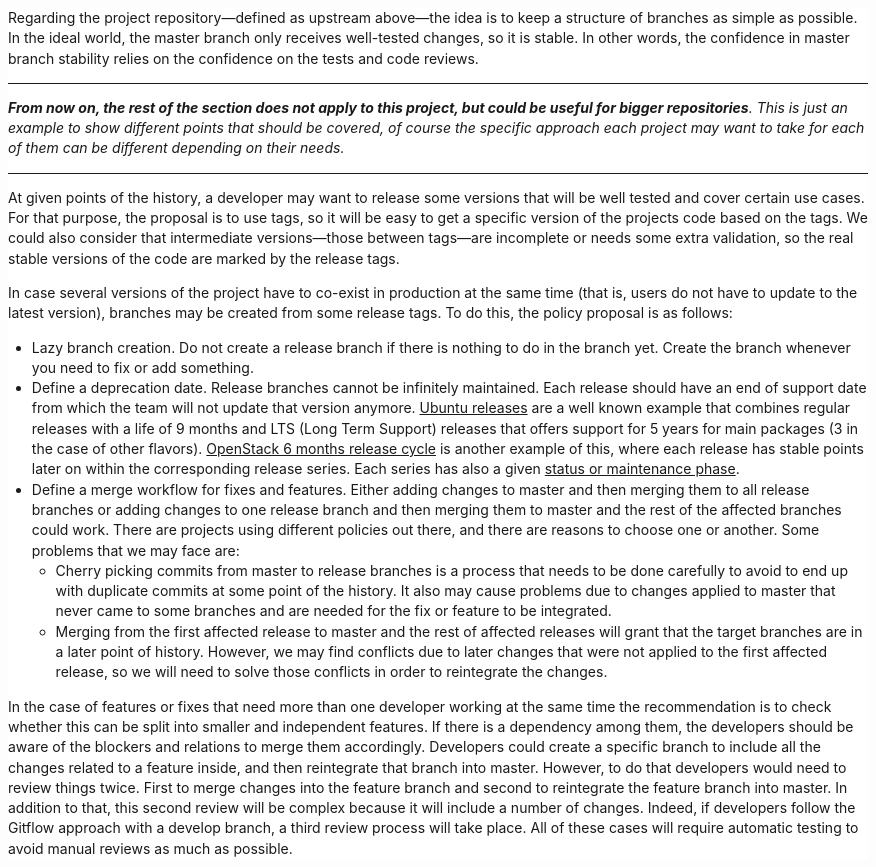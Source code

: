 Regarding the project repository—defined as upstream above—the idea is to keep a structure of branches as simple as possible. In the ideal world, the master branch only receives well-tested changes, so it is stable. In other words, the confidence in master branch stability relies on the confidence on the tests and code reviews.

---
_**From now on, the rest of the section does not apply to this project, but could be useful for bigger repositories**. This is just an example to show different points that should be covered, of course the specific approach each project may want to take for each of them can be different depending on their needs._   

---

At given points of the history, a developer may want to release some versions that will be well tested and cover certain use cases. For that purpose, the proposal is to use tags, so it will be easy to get a specific version of the projects code based on the tags. We could also consider that intermediate versions—those between tags—are incomplete or needs some extra validation, so the real stable versions of the code are marked by the release tags.

In case several versions of the project have to co-exist in production at the same time (that is, users do not have to update to the latest version), branches may be created from some release tags. To do this, the policy proposal is as follows:
  * Lazy branch creation. Do not create a release branch if there is nothing to do in the branch yet. Create the branch whenever you need to fix or add something.
  * Define a deprecation date. Release branches cannot be infinitely maintained. Each release should have an end of support date from which the team will not update that version anymore. [Ubuntu releases](https://wiki.ubuntu.com/Releases) are a well known example that combines regular releases with a life of 9 months and LTS (Long Term Support) releases that offers support for 5 years for main packages (3 in the case of other flavors). [OpenStack 6 months release cycle](https://releases.openstack.org/) is another example of this, where each release has stable points later on within the corresponding release series. Each series has also a given [status or maintenance phase](https://docs.openstack.org/project-team-guide/stable-branches.html#maintenance-phases).
  * Define a merge workflow for fixes and features. Either adding changes to master and then merging them to all release branches or adding changes to one release branch and then merging them to master and the rest of the affected branches could work. There are projects using different policies out there, and there are reasons to choose one or another. Some problems that we may face are:
    * Cherry picking commits from master to release branches is a process that needs to be done carefully to avoid to end up with duplicate commits at some point of the history. It also may cause problems due to changes applied to master that never came to some branches and are needed for the fix or feature to be integrated.
    * Merging from the first affected release to master and the rest of affected releases will grant that the target branches are in a later point of history. However, we may find conflicts due to later changes that were not applied to the first affected release, so we will need to solve those conflicts in order to reintegrate the changes.

In the case of features or fixes that need more than one developer working at the same time the recommendation is to check whether this can be split into smaller and independent features. If there is a dependency among them, the developers should be aware of the blockers and relations to merge them accordingly. Developers could create a specific branch to include all the changes related to a feature inside, and then reintegrate that branch into master. However, to do that developers would need to review things twice. First to merge changes into the feature branch and second to reintegrate the feature branch into master. In addition to that, this second review will be complex because it will include a number of changes. Indeed, if developers follow the Gitflow approach with a develop branch, a third review process will take place. All of these cases will require automatic testing to avoid manual reviews as much as possible.
